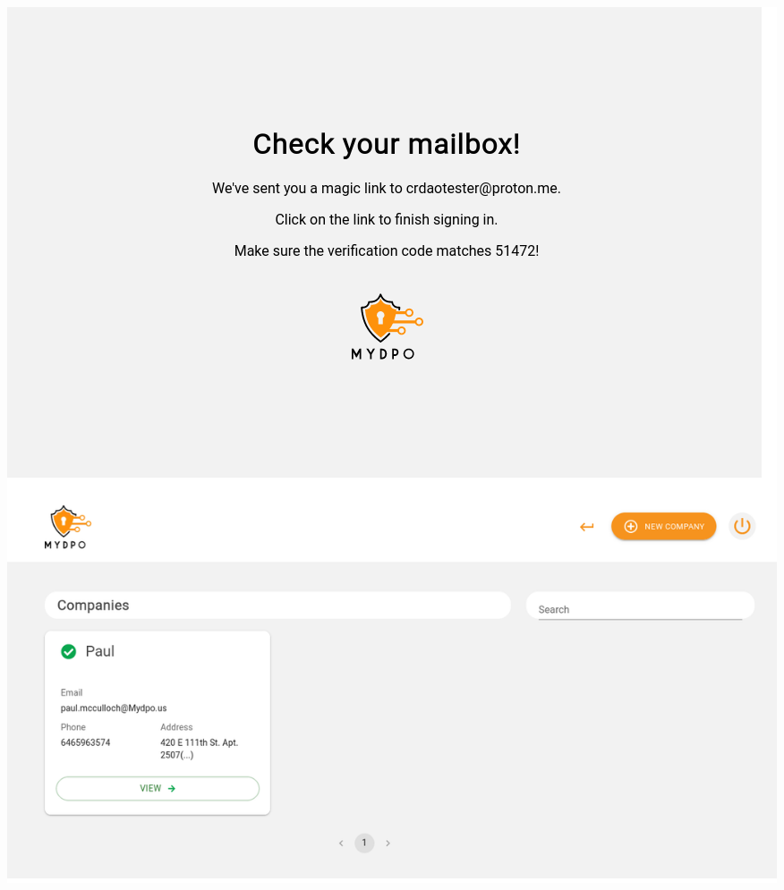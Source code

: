 ![Login verification via email](assets/login-verification.png)

![Home screen after login](assets/home-screen-after-login.png)
